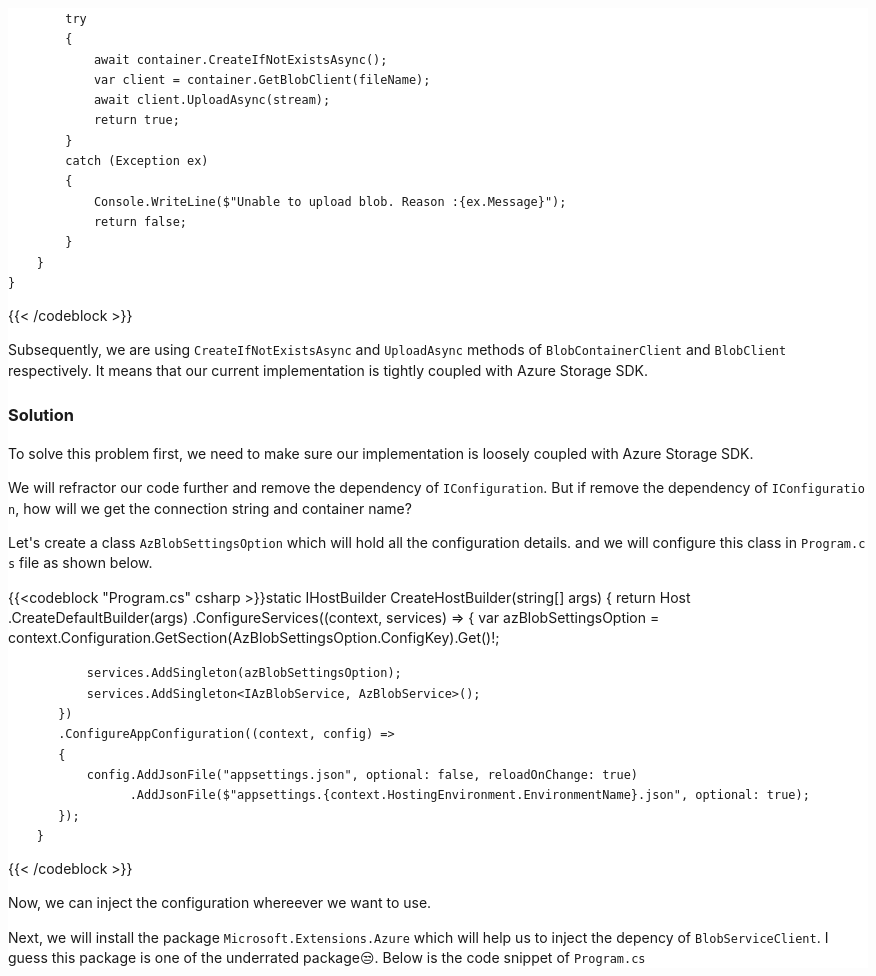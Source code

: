             try
            {
                await container.CreateIfNotExistsAsync();
                var client = container.GetBlobClient(fileName);
                await client.UploadAsync(stream);
                return true;
            }
            catch (Exception ex)
            {
                Console.WriteLine($"Unable to upload blob. Reason :{ex.Message}");
                return false;
            }
        }
    }
{{< /codeblock >}}

Subsequently, we are using `CreateIfNotExistsAsync` and `UploadAsync` methods of `BlobContainerClient` and `BlobClient` respectively. It means that our current implementation is tightly coupled with Azure Storage SDK. 

### Solution
To solve this problem first, we need to make sure our implementation is loosely coupled with Azure Storage SDK. 

We will refractor our code further and remove the dependency of `IConfiguration`. But if remove the dependency of `IConfiguration`, how will we get the connection string and container name? 

Let's create a class `AzBlobSettingsOption` which will hold all the configuration details. and we will configure this class in `Program.cs` file as shown below.

{{<codeblock  "Program.cs" csharp >}}static IHostBuilder CreateHostBuilder(string[] args)
        {
          return Host
           .CreateDefaultBuilder(args)
           .ConfigureServices((context, services) =>
           {
               var azBlobSettingsOption = context.Configuration.GetSection(AzBlobSettingsOption.ConfigKey).Get<AzBlobSettingsOption>()!;

               services.AddSingleton(azBlobSettingsOption);
               services.AddSingleton<IAzBlobService, AzBlobService>();
           })
           .ConfigureAppConfiguration((context, config) =>
           {
               config.AddJsonFile("appsettings.json", optional: false, reloadOnChange: true)
                     .AddJsonFile($"appsettings.{context.HostingEnvironment.EnvironmentName}.json", optional: true);
           });
        }
{{< /codeblock >}}

Now, we can inject the configuration whereever we want to use.

Next, we will install the package `Microsoft.Extensions.Azure` which will help us to inject the depency of `BlobServiceClient`. I guess this package is one of the underrated package😒. Below is the code snippet of `Program.cs`
